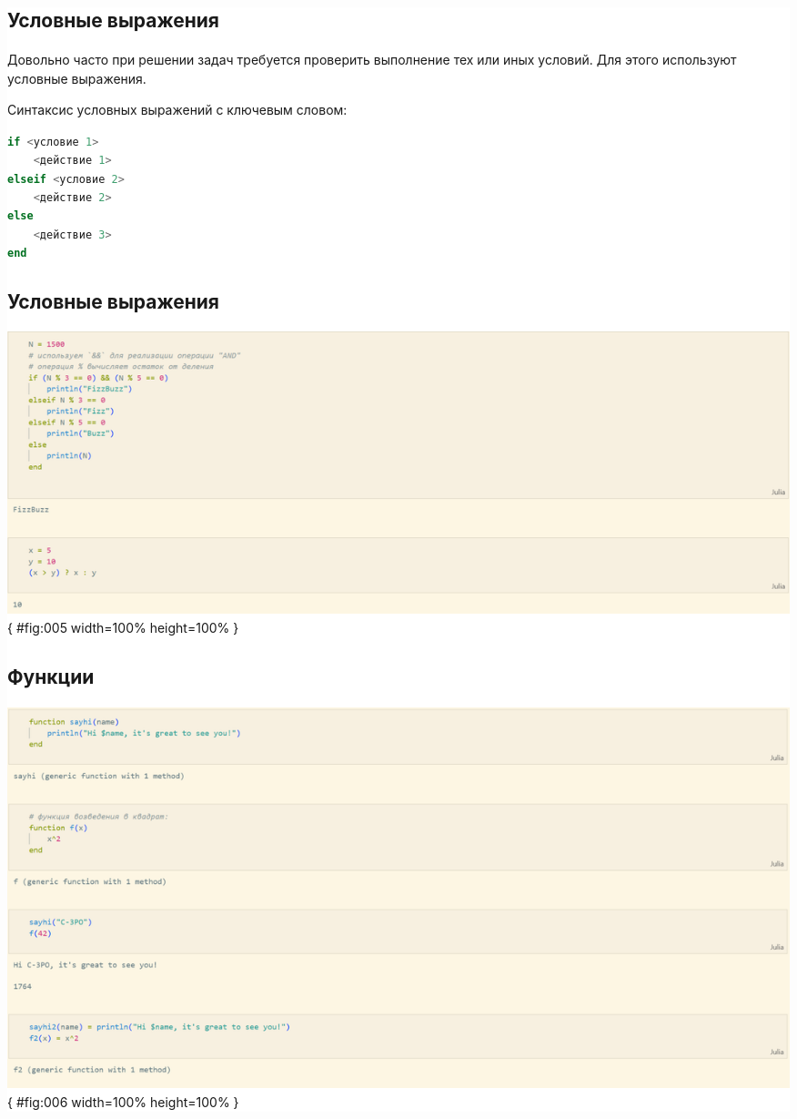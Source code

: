## Условные выражения

Довольно часто при решении задач требуется проверить выполнение тех или иных условий. Для этого используют условные выражения.

Синтаксис условных выражений с ключевым словом:

``` Julia
if <условие 1>
    <действие 1>
elseif <условие 2>
    <действие 2>
else
    <действие 3>
end
```

## Условные выражения

![Примеры использования условного выражения](image/5.png){ #fig:005 width=100% height=100% }

## Функции 

![Примеры способов написания функции](image/6.png){ #fig:006 width=100% height=100% }
